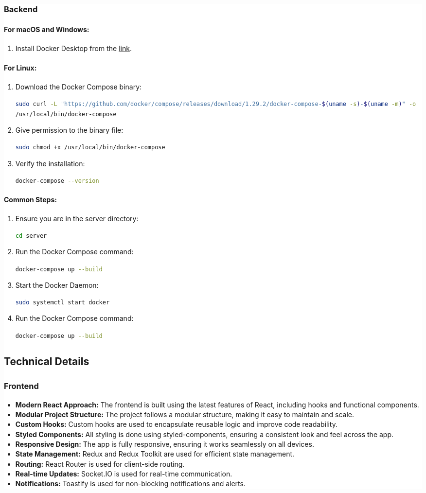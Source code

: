 ### Backend
#### For macOS and Windows:
1. Install Docker Desktop from the [link](https://docs.docker.com/desktop/install/mac-install/).

#### For Linux:
1. Download the Docker Compose binary:
    ```sh
    sudo curl -L "https://github.com/docker/compose/releases/download/1.29.2/docker-compose-$(uname -s)-$(uname -m)" -o /usr/local/bin/docker-compose
    ```
2. Give permission to the binary file:
    ```sh
    sudo chmod +x /usr/local/bin/docker-compose
    ```
3. Verify the installation:
    ```sh
    docker-compose --version
    ```

#### Common Steps:
1. Ensure you are in the server directory:
    ```sh
    cd server
    ```
2. Run the Docker Compose command:
    ```sh
    docker-compose up --build
    ```
3. Start the Docker Daemon:
    ```sh
    sudo systemctl start docker
    ```
4. Run the Docker Compose command:
    ```sh
    docker-compose up --build
    ```
## Technical Details

### Frontend
- **Modern React Approach:** The frontend is built using the latest features of React, including hooks and functional components.
- **Modular Project Structure:** The project follows a modular structure, making it easy to maintain and scale.
- **Custom Hooks:** Custom hooks are used to encapsulate reusable logic and improve code readability.
- **Styled Components:** All styling is done using styled-components, ensuring a consistent look and feel across the app.
- **Responsive Design:** The app is fully responsive, ensuring it works seamlessly on all devices.
- **State Management:** Redux and Redux Toolkit are used for efficient state management.
- **Routing:** React Router is used for client-side routing.
- **Real-time Updates:** Socket.IO is used for real-time communication.
- **Notifications:** Toastify is used for non-blocking notifications and alerts.
